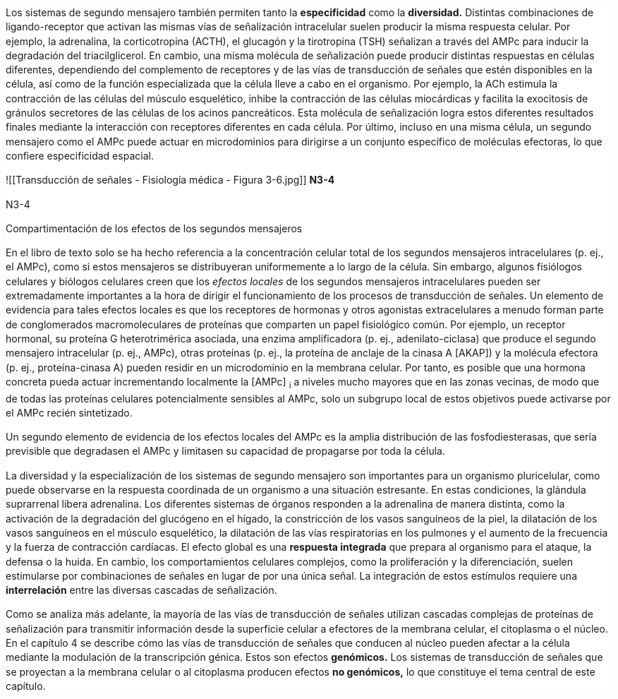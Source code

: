 Los sistemas de segundo mensajero también permiten tanto la **especificidad** como la **diversidad.** Distintas combinaciones de ligando-receptor que activan las mismas vías de señalización intracelular suelen producir la misma respuesta celular. Por ejemplo, la adrenalina, la corticotropina (ACTH), el glucagón y la tirotropina (TSH) señalizan a través del AMPc para inducir la degradación del triacilglicerol. En cambio, una misma molécula de señalización puede producir distintas respuestas en células diferentes, dependiendo del complemento de receptores y de las vías de transducción de señales que estén disponibles en la célula, así como de la función especializada que la célula lleve a cabo en el organismo. Por ejemplo, la ACh estimula la contracción de las células del músculo esquelético, inhibe la contracción de las células miocárdicas y facilita la exocitosis de gránulos secretores de las células de los acinos pancreáticos. Esta molécula de señalización logra estos diferentes resultados finales mediante la interacción con receptores diferentes en cada célula. Por último, incluso en una misma célula, un segundo mensajero como el AMPc puede actuar en microdominios para dirigirse a un conjunto específico de moléculas efectoras, lo que confiere especificidad espacial. 

![[Transducción de señales - Fisiología médica - Figura 3-6.jpg]] **N3-4**

N3-4

Compartimentación de los efectos de los segundos mensajeros

En el libro de texto solo se ha hecho referencia a la concentración celular total de los segundos mensajeros intracelulares (p. ej., el AMPc), como si estos mensajeros se distribuyeran uniformemente a lo largo de la célula. Sin embargo, algunos fisiólogos celulares y biólogos celulares creen que los _efectos locales_ de los segundos mensajeros intracelulares pueden ser extremadamente importantes a la hora de dirigir el funcionamiento de los procesos de transducción de señales. Un elemento de evidencia para tales efectos locales es que los receptores de hormonas y otros agonistas extracelulares a menudo forman parte de conglomerados macromoleculares de proteínas que comparten un papel fisiológico común. Por ejemplo, un receptor hormonal, su proteína G heterotrimérica asociada, una enzima amplificadora (p. ej., adenilato-ciclasa) que produce el segundo mensajero intracelular (p. ej., AMPc), otras proteínas (p. ej., la proteína de anclaje de la cinasa A [AKAP]) y la molécula efectora (p. ej., proteína-cinasa A) pueden residir en un microdominio en la membrana celular. Por tanto, es posible que una hormona concreta pueda actuar incrementando localmente la [AMPc] <sub>i</sub> a niveles mucho mayores que en las zonas vecinas, de modo que de todas las proteínas celulares potencialmente sensibles al AMPc, solo un subgrupo local de estos objetivos puede activarse por el AMPc recién sintetizado.

Un segundo elemento de evidencia de los efectos locales del AMPc es la amplia distribución de las fosfodiesterasas, que sería previsible que degradasen el AMPc y limitasen su capacidad de propagarse por toda la célula.

La diversidad y la especialización de los sistemas de segundo mensajero son importantes para un organismo pluricelular, como puede observarse en la respuesta coordinada de un organismo a una situación estresante. En estas condiciones, la glándula suprarrenal libera adrenalina. Los diferentes sistemas de órganos responden a la adrenalina de manera distinta, como la activación de la degradación del glucógeno en el hígado, la constricción de los vasos sanguíneos de la piel, la dilatación de los vasos sanguíneos en el músculo esquelético, la dilatación de las vías respiratorias en los pulmones y el aumento de la frecuencia y la fuerza de contracción cardíacas. El efecto global es una **respuesta integrada** que prepara al organismo para el ataque, la defensa o la huida. En cambio, los comportamientos celulares complejos, como la proliferación y la diferenciación, suelen estimularse por combinaciones de señales en lugar de por una única señal. La integración de estos estímulos requiere una **interrelación** entre las diversas cascadas de señalización.

Como se analiza más adelante, la mayoría de las vías de transducción de señales utilizan cascadas complejas de proteínas de señalización para transmitir información desde la superficie celular a efectores de la membrana celular, el citoplasma o el núcleo. En el capítulo 4 se describe cómo las vías de transducción de señales que conducen al núcleo pueden afectar a la célula mediante la modulación de la transcripción génica. Estos son efectos **genómicos.** Los sistemas de transducción de señales que se proyectan a la membrana celular o al citoplasma producen efectos **no genómicos,** lo que constituye el tema central de este capítulo.
